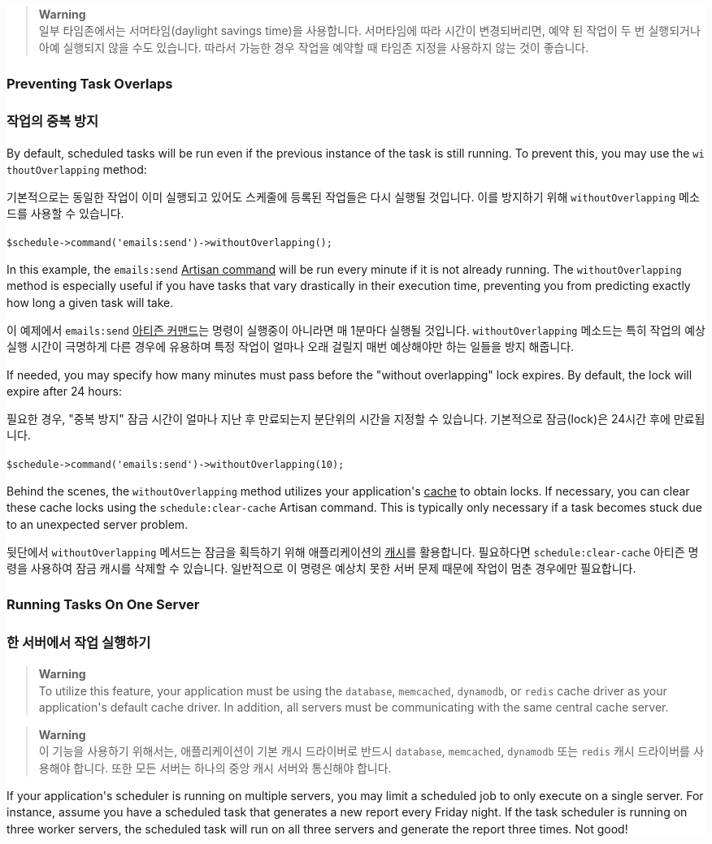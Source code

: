 > **Warning**  
> 일부 타임존에서는 서머타임(daylight savings time)을 사용합니다. 서머타임에 따라 시간이 변경되버리면, 예약 된 작업이 두 번 실행되거나 아예 실행되지 않을 수도 있습니다. 따라서 가능한 경우 작업을 예약할 때 타임존 지정을 사용하지 않는 것이 좋습니다.

<a name="preventing-task-overlaps"></a>
### Preventing Task Overlaps
### 작업의 중복 방지

By default, scheduled tasks will be run even if the previous instance of the task is still running. To prevent this, you may use the `withoutOverlapping` method:

기본적으로는 동일한 작업이 이미 실행되고 있어도 스케줄에 등록된 작업들은 다시 실행될 것입니다. 이를 방지하기 위해 `withoutOverlapping` 메소드를 사용할 수 있습니다.

    $schedule->command('emails:send')->withoutOverlapping();

In this example, the `emails:send` [Artisan command](/docs/{{version}}/artisan) will be run every minute if it is not already running. The `withoutOverlapping` method is especially useful if you have tasks that vary drastically in their execution time, preventing you from predicting exactly how long a given task will take.

이 예제에서 `emails:send` [아티즌 커맨드](/docs/{{version}}/artisan)는 명령이 실행중이 아니라면 매 1분마다 실행될 것입니다. `withoutOverlapping` 메소드는 특히 작업의 예상 실행 시간이 극명하게 다른 경우에 유용하며 특정 작업이 얼마나 오래 걸릴지 매번 예상해야만 하는 일들을 방지 해줍니다.

If needed, you may specify how many minutes must pass before the "without overlapping" lock expires. By default, the lock will expire after 24 hours:

필요한 경우, "중복 방지" 잠금 시간이 얼마나 지난 후 만료되는지 분단위의 시간을 지정할 수 있습니다. 기본적으로 잠금(lock)은 24시간 후에 만료됩니다.

    $schedule->command('emails:send')->withoutOverlapping(10);

Behind the scenes, the `withoutOverlapping` method utilizes your application's [cache](/docs/{{version}}/cache) to obtain locks. If necessary, you can clear these cache locks using the `schedule:clear-cache` Artisan command. This is typically only necessary if a task becomes stuck due to an unexpected server problem.

뒷단에서 `withoutOverlapping` 메서드는 잠금을 획득하기 위해 애플리케이션의 [캐시](/docs/{{version}}/cache)를 활용합니다. 필요하다면 `schedule:clear-cache` 아티즌 명령을 사용하여 잠금 캐시를 삭제할 수 있습니다. 일반적으로 이 명령은 예상치 못한 서버 문제 때문에 작업이 멈춘 경우에만 필요합니다.

<a name="running-tasks-on-one-server"></a>
### Running Tasks On One Server
### 한 서버에서 작업 실행하기

> **Warning**  
> To utilize this feature, your application must be using the `database`, `memcached`, `dynamodb`, or `redis` cache driver as your application's default cache driver. In addition, all servers must be communicating with the same central cache server.

> **Warning**  
> 이 기능을 사용하기 위해서는, 애플리케이션이 기본 캐시 드라이버로 반드시 `database`, `memcached`, `dynamodb` 또는 `redis` 캐시 드라이버를 사용해야 합니다. 또한 모든 서버는 하나의 중앙 캐시 서버와 통신해야 합니다.

If your application's scheduler is running on multiple servers, you may limit a scheduled job to only execute on a single server. For instance, assume you have a scheduled task that generates a new report every Friday night. If the task scheduler is running on three worker servers, the scheduled task will run on all three servers and generate the report three times. Not good!

